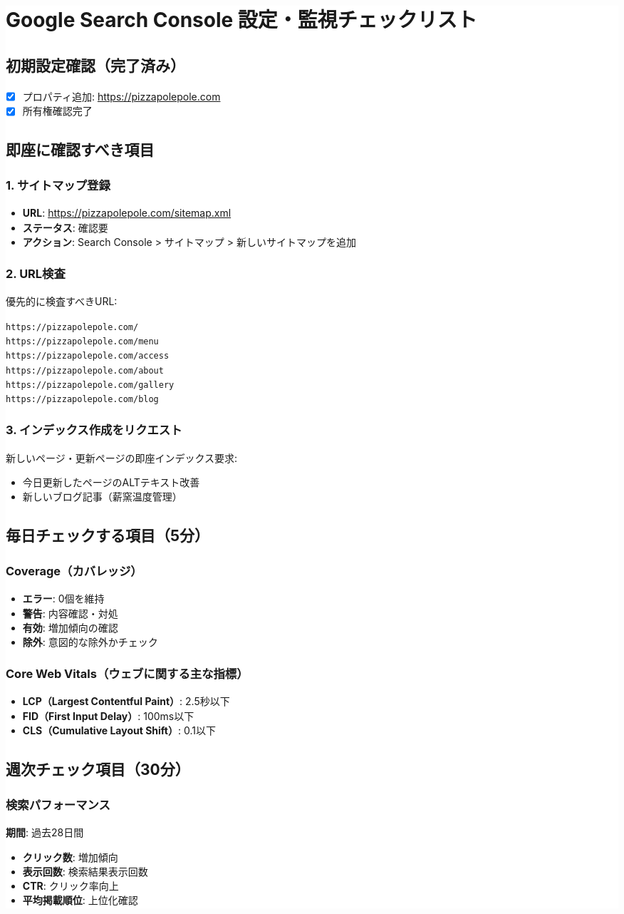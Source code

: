 # Google Search Console 設定・監視チェックリスト

## 初期設定確認（完了済み）
- [x] プロパティ追加: https://pizzapolepole.com
- [x] 所有権確認完了

## 即座に確認すべき項目

### 1. サイトマップ登録
- **URL**: https://pizzapolepole.com/sitemap.xml
- **ステータス**: 確認要
- **アクション**: Search Console > サイトマップ > 新しいサイトマップを追加

### 2. URL検査
優先的に検査すべきURL:
```
https://pizzapolepole.com/
https://pizzapolepole.com/menu
https://pizzapolepole.com/access
https://pizzapolepole.com/about
https://pizzapolepole.com/gallery
https://pizzapolepole.com/blog
```

### 3. インデックス作成をリクエスト
新しいページ・更新ページの即座インデックス要求:
- 今日更新したページのALTテキスト改善
- 新しいブログ記事（薪窯温度管理）

## 毎日チェックする項目（5分）

### Coverage（カバレッジ）
- **エラー**: 0個を維持
- **警告**: 内容確認・対処
- **有効**: 増加傾向の確認
- **除外**: 意図的な除外かチェック

### Core Web Vitals（ウェブに関する主な指標）
- **LCP（Largest Contentful Paint）**: 2.5秒以下
- **FID（First Input Delay）**: 100ms以下
- **CLS（Cumulative Layout Shift）**: 0.1以下

## 週次チェック項目（30分）

### 検索パフォーマンス
**期間**: 過去28日間
- **クリック数**: 増加傾向
- **表示回数**: 検索結果表示回数
- **CTR**: クリック率向上
- **平均掲載順位**: 上位化確認
